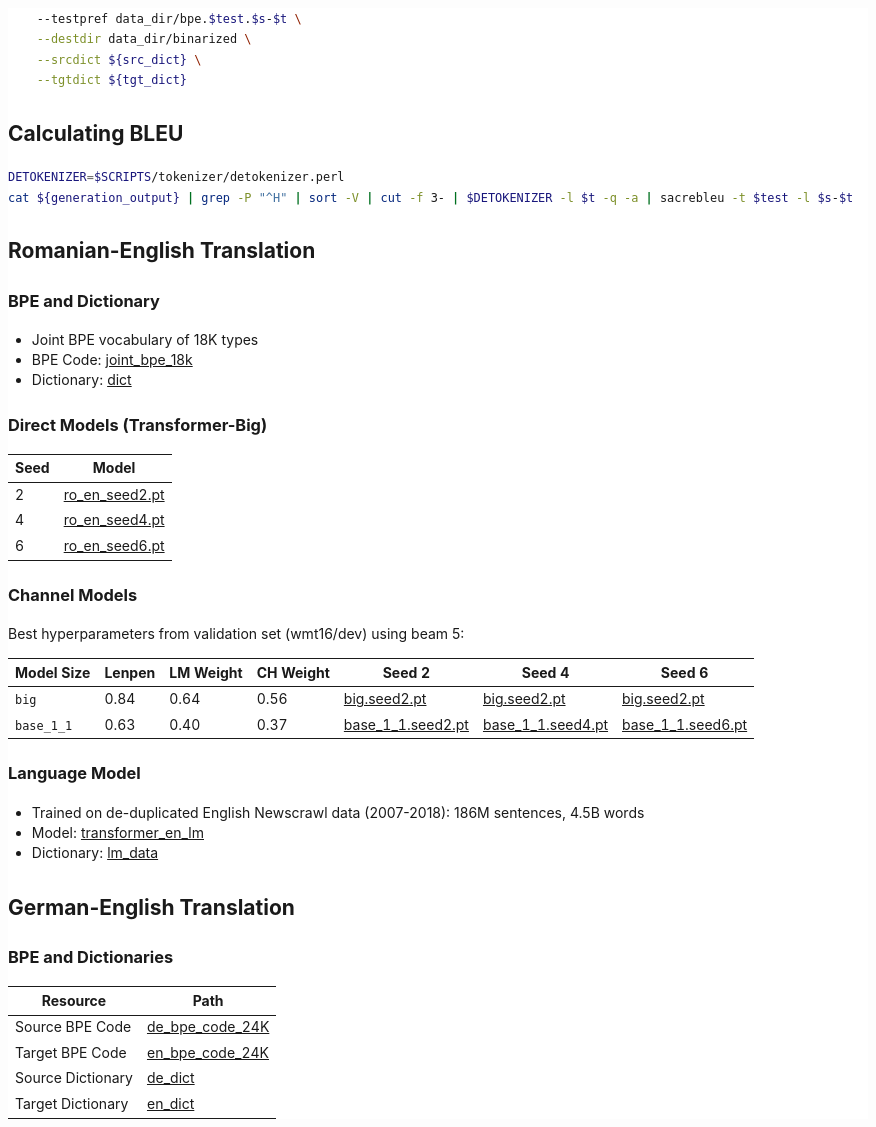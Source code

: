 ```sh
    --testpref data_dir/bpe.$test.$s-$t \
    --destdir data_dir/binarized \
    --srcdict ${src_dict} \
    --tgtdict ${tgt_dict}
```

## Calculating BLEU

```sh
DETOKENIZER=$SCRIPTS/tokenizer/detokenizer.perl
cat ${generation_output} | grep -P "^H" | sort -V | cut -f 3- | $DETOKENIZER -l $t -q -a | sacrebleu -t $test -l $s-$t
```

## Romanian-English Translation

### BPE and Dictionary
- Joint BPE vocabulary of 18K types
- BPE Code: [joint_bpe_18k](https://dl.fbaipublicfiles.com/fast_noisy_channel/ro_en/bpe_18k)
- Dictionary: [dict](https://dl.fbaipublicfiles.com/fast_noisy_channel/ro_en/dict)

### Direct Models (Transformer-Big)
| Seed | Model |
|----|----|
| 2 | [ro_en_seed2.pt](https://dl.fbaipublicfiles.com/fast_noisy_channel/ro_en/direct_models/seed2.pt) |
| 4 | [ro_en_seed4.pt](https://dl.fbaipublicfiles.com/fast_noisy_channel/ro_en/direct_models/seed4.pt) |
| 6 | [ro_en_seed6.pt](https://dl.fbaipublicfiles.com/fast_noisy_channel/ro_en/direct_models/seed6.pt) |

### Channel Models
Best hyperparameters from validation set (wmt16/dev) using beam 5:

| Model Size | Lenpen | LM Weight | CH Weight | Seed 2 | Seed 4 | Seed 6 |
|----|----|----|----|----|----|----|
| `big` | 0.84 | 0.64 | 0.56 | [big.seed2.pt](https://dl.fbaipublicfiles.com/fast_noisy_channel/ro_en/channel_models/big.seed2.pt) | [big.seed2.pt](https://dl.fbaipublicfiles.com/fast_noisy_channel/ro_en/channel_models/big.seed2.pt) | [big.seed2.pt](https://dl.fbaipublicfiles.com/fast_noisy_channel/ro_en/channel_models/big.seed2.pt) |
| `base_1_1` | 0.63 | 0.40 | 0.37 | [base_1_1.seed2.pt](https://dl.fbaipublicfiles.com/fast_noisy_channel/ro_en/channel_models/base_1_1.seed2.pt) | [base_1_1.seed4.pt](https://dl.fbaipublicfiles.com/fast_noisy_channel/ro_en/channel_models/base_1_1.seed4.pt) | [base_1_1.seed6.pt](https://dl.fbaipublicfiles.com/fast_noisy_channel/ro_en/channel_models/base_1_1.seed6.pt) |

### Language Model
- Trained on de-duplicated English Newscrawl data (2007-2018): 186M sentences, 4.5B words
- Model: [transformer_en_lm](https://dl.fbaipublicfiles.com/fast_noisy_channel/ro_en/lm_model/transformer_lm.pt)
- Dictionary: [lm_data](https://dl.fbaipublicfiles.com/fast_noisy_channel/ro_en/lm_model/lm_dict)

## German-English Translation

### BPE and Dictionaries
| Resource | Path |
|----------|------|
| Source BPE Code | [de_bpe_code_24K](https://dl.fbaipublicfiles.com/fast_noisy_channel/de_en/de_bpe_code_24K) |
| Target BPE Code | [en_bpe_code_24K](https://dl.fbaipublicfiles.com/fast_noisy_channel/de_en/en_bpe_code_24K) |
| Source Dictionary | [de_dict](https://dl.fbaipublicfiles.com/fast_noisy_channel/de_en/de_dict) |
| Target Dictionary | [en_dict](https://dl.fbaipublicfiles.com/fast_noisy_channel/de_en/en_dict) |
